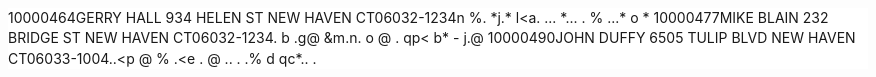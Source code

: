 <ProtectedList>
<Range end="8" hex="Y" start="2"/>
<Range end="68" start="68"/>
<Range end="76" start="75"/>
<Range end="78" start="78"/>
<Range end="82" start="82"/>
<Range end="84" start="84"/>
<Range end="87" start="87"/>
<Range end="89" start="89"/>
<Range end="91" start="91"/>
<Range end="96" start="96"/>
<Range end="103" start="102"/>
</ProtectedList>
</RecordField>
</RecordFields>
</Record>
<Record eof="N" length="160" number="29">
<RecordFields>
<RecordField id="0" maxLengthD="160" maxLengthP="160" position="1">
<CharData>10000464GERRY HALL     934 HELEN ST      NEW HAVEN   CT06032-1234n %. *j.* l&lt;a. ...  *... .   %  ...* o *                                                       </CharData>
<ProtectedList>
<Range end="8" hex="Y" start="2"/>
<Range end="67" start="67"/>
<Range end="70" start="70"/>
<Range end="75" start="75"/>
<Range end="80" start="80"/>
<Range end="85" start="84"/>
<Range end="90" start="90"/>
<Range end="94" start="92"/>
<Range end="97" start="96"/>
<Range end="102" start="102"/>
<Range end="104" start="104"/>
</ProtectedList>
</RecordField>
</RecordFields>
</Record>
<Record eof="N" length="160" number="30">
<RecordFields>
<RecordField id="0" maxLengthD="160" maxLengthP="160" position="1">
<CharData>10000477MIKE BLAIN     232 BRIDGE ST     NEW HAVEN   CT06032-1234.   b .g@   &amp;m.n. o    @ . qp&lt; b* -  j.@                                                       </CharData>
<ProtectedList>
<Range end="8" hex="Y" start="2"/>
<Range end="69" start="67"/>
<Range end="71" start="71"/>
<Range end="77" start="75"/>
<Range end="83" start="83"/>
<Range end="88" start="85"/>
<Range end="90" start="90"/>
<Range end="92" start="92"/>
<Range end="96" start="96"/>
<Range end="99" start="99"/>
<Range end="102" start="101"/>
</ProtectedList>
</RecordField>
</RecordFields>
</Record>
<Record eof="N" length="160" number="31">
<RecordFields>
<RecordField id="0" maxLengthD="160" maxLengthP="160" position="1">
<CharData>10000490JOHN DUFFY     6505 TULIP BLVD   NEW HAVEN   CT06033-1004..&lt;p @  % .&lt;e  .    @  .. . .% d qc*.. .                                                       </CharData>
<ProtectedList>